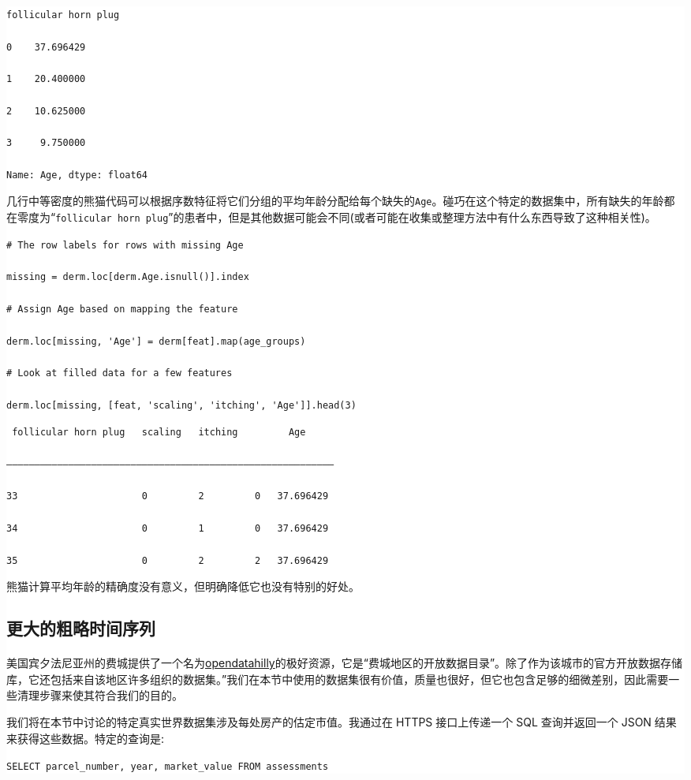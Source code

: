 ```
follicular horn plug

0    37.696429

1    20.400000

2    10.625000

3     9.750000

Name: Age, dtype: float64 
```

几行中等密度的熊猫代码可以根据序数特征将它们分组的平均年龄分配给每个缺失的`Age`。碰巧在这个特定的数据集中，所有缺失的年龄都在零度为“`follicular horn plug`”的患者中，但是其他数据可能会不同(或者可能在收集或整理方法中有什么东西导致了这种相关性)。

```
# The row labels for rows with missing Age

missing = derm.loc[derm.Age.isnull()].index  

# Assign Age based on mapping the feature

derm.loc[missing, 'Age'] = derm[feat].map(age_groups)

# Look at filled data for a few features

derm.loc[missing, [feat, 'scaling', 'itching', 'Age']].head(3) 
```

```
 follicular horn plug   scaling   itching         Age

——————————————————————————————————————————————————————————

33                      0         2         0   37.696429

34                      0         1         0   37.696429

35                      0         2         2   37.696429 
```

熊猫计算平均年龄的精确度没有意义，但明确降低它也没有特别的好处。

## 更大的粗略时间序列

美国宾夕法尼亚州的费城提供了一个名为[opendatahilly](https://www.opendataphilly.org/)的极好资源，它是“费城地区的开放数据目录”。除了作为该城市的官方开放数据存储库，它还包括来自该地区许多组织的数据集。”我们在本节中使用的数据集很有价值，质量也很好，但它也包含足够的细微差别，因此需要一些清理步骤来使其符合我们的目的。

我们将在本节中讨论的特定真实世界数据集涉及每处房产的估定市值。我通过在 HTTPS 接口上传递一个 SQL 查询并返回一个 JSON 结果来获得这些数据。特定的查询是:

```
SELECT parcel_number, year, market_value FROM assessments 
```
